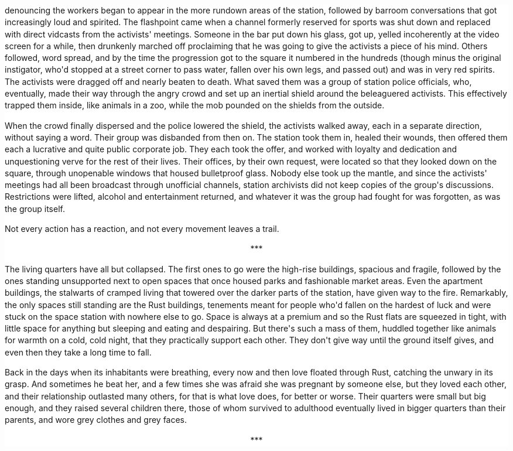 denouncing the workers began to appear in the more rundown areas of the station, 
followed by barroom conversations that got increasingly loud and spirited. The 
flashpoint came when a channel formerly reserved for sports was shut down and 
replaced with direct vidcasts from the activists' meetings. Someone in the bar 
put down his glass, got up, yelled incoherently at the video screen for a while, 
then drunkenly marched off proclaiming that he was going to give the activists a 
piece of his mind. Others followed, word spread, and by the time the progression 
got to the square it numbered in the hundreds (though minus the original 
instigator, who'd stopped at a street corner to pass water, fallen over his own 
legs, and passed out) and was in very red spirits. The activists were dragged 
off and nearly beaten to death. What saved them was a group of station police 
officials, who, eventually, made their way through the angry crowd and set up an 
inertial shield around the beleaguered activists. This effectively trapped them 
inside, like animals in a zoo, while the mob pounded on the shields from the 
outside.</p>
<p>
</p>
<p>When the crowd finally dispersed and the police 
lowered the shield, the activists walked away, each in a separate direction, 
without saying a word. Their group was disbanded from then on. The station took 
them in, healed their wounds, then offered them each a lucrative and quite 
public corporate job. They each took the offer, and worked with loyalty and 
dedication and unquestioning verve for the rest of their lives. Their offices, 
by their own request, were located so that they looked down on the square, 
through unopenable windows that housed bulletproof glass. Nobody else took up 
the mantle, and since the activists' meetings had all been broadcast through 
unofficial channels, station archivists did not keep copies of the group's 
discussions. Restrictions were lifted, alcohol and entertainment returned, and 
whatever it was the group had fought for was forgotten, as was the group itself.</p>
<p>
</p>
<p>Not every action has a reaction, and not every 
movement leaves a trail.</p>
<p>
</p>
<p align="CENTER" dir="LTR">***</p>
<p>
</p>
<p>The living quarters have all but collapsed. The first 
ones to go were the high-rise buildings, spacious and fragile, followed by the 
ones standing unsupported next to open spaces that once housed parks and 
fashionable market areas. Even the apartment buildings, the stalwarts of cramped 
living that towered over the darker parts of the station, have given way to the 
fire. Remarkably, the only spaces still standing are the Rust buildings, 
tenements meant for people who'd fallen on the hardest of luck and were stuck on 
the space station with nowhere else to go. Space is always at a premium and so 
the Rust flats are squeezed in tight, with little space for anything but 
sleeping and eating and despairing. But there's such a mass of them, huddled 
together like animals for warmth on a cold, cold night, that they practically 
support each other. They don't give way until the ground itself gives, and even 
then they take a long time to fall.</p>
<p>
</p>
<p>Back in the days when its inhabitants were breathing, 
every now and then love floated through Rust, catching the unwary in its grasp. 
And sometimes he beat her, and a few times she was afraid she was pregnant by 
someone else, but they loved each other, and their relationship outlasted many 
others, for that is what love does, for better or worse. Their quarters were 
small but big enough, and they raised several children there, those of whom 
survived to adulthood eventually lived in bigger quarters than their parents, 
and wore grey clothes and grey faces.</p>
<p>
</p>
<p align="CENTER" dir="LTR">***</p>